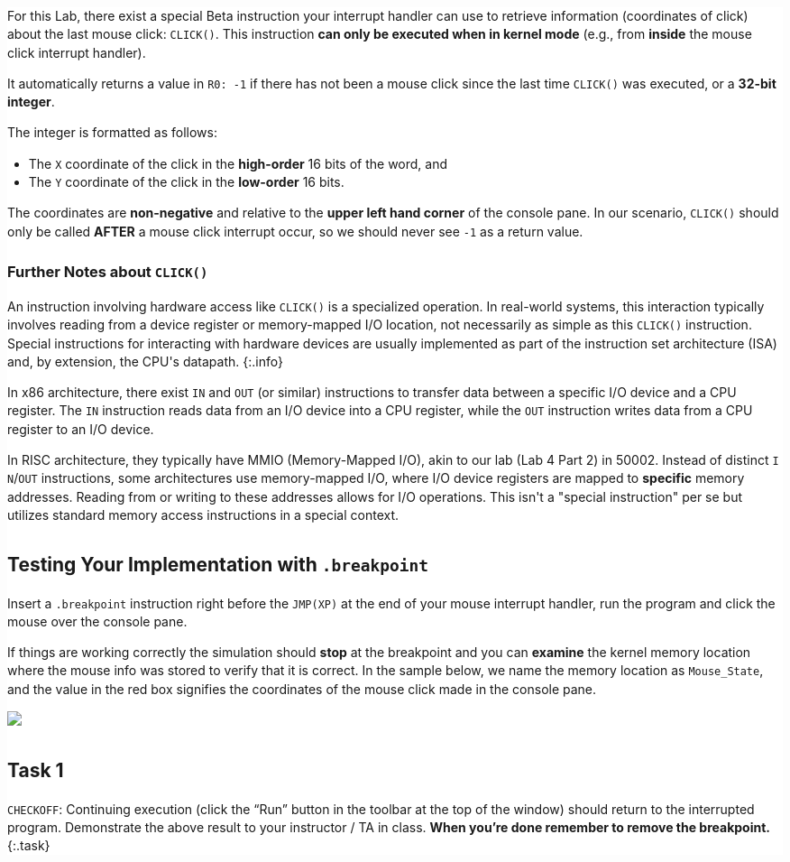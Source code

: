 For this Lab, there exist a special Beta instruction your interrupt handler can use to retrieve information (coordinates of click) about the last mouse click: `CLICK()`. This instruction **can only be executed when in kernel mode** (e.g., from **inside** the mouse click interrupt handler).

It automatically returns a value in `R0: -1` if there has not been a mouse click since the last time `CLICK()` was executed, or a **32-bit integer**.

The integer is formatted as follows:

- The `X` coordinate of the click in the **high-order** 16 bits of the word, and
- The `Y` coordinate of the click in the **low-order** 16 bits.

The coordinates are **non-negative** and relative to the **upper left hand corner** of the console pane. In our scenario, `CLICK()` should only be called **AFTER** a mouse click interrupt occur, so we should never see `-1` as a return value.


### Further Notes about `CLICK()`

An instruction involving hardware access like `CLICK()` is a specialized operation. In real-world systems, this interaction typically involves reading from a device register or memory-mapped I/O location, not necessarily as simple as this `CLICK()` instruction. Special instructions for interacting with hardware devices are usually implemented as part of the instruction set architecture (ISA) and, by extension, the CPU's datapath.
{:.info}

In x86 architecture, there exist `IN` and `OUT` (or similar) instructions to transfer data between a specific I/O device and a CPU register. The `IN` instruction reads data from an I/O device into a CPU register, while the `OUT` instruction writes data from a CPU register to an I/O device. 

In RISC architecture, they typically have MMIO (Memory-Mapped I/O), akin to our lab (Lab 4 Part 2) in 50002.  Instead of distinct `IN`/`OUT` instructions, some architectures use memory-mapped I/O, where I/O device registers are mapped to **specific** memory addresses. Reading from or writing to these addresses allows for I/O operations. This isn't a "special instruction" per se but utilizes standard memory access instructions in a special context.



## Testing Your Implementation with `.breakpoint`

Insert a `.breakpoint` instruction right before the `JMP(XP)` at the end of your mouse interrupt handler, run the program and click the mouse over the console pane.

If things are working correctly the simulation should **stop** at the breakpoint and you can **examine** the kernel memory location where the mouse info was stored to verify that it is correct. In the sample below, we name the memory location as `Mouse_State`, and the value in the red box signifies the coordinates of the mouse click made in the console pane.

<img src="{{ site.baseurl }}/assets/contentimage/lab6/4.png"  class=" center_seventy"/>

## Task 1

`CHECKOFF`: Continuing execution (click the “Run” button in the toolbar at the top of the window) should return to the interrupted program. Demonstrate the above result to your instructor / TA in class. **When you’re done remember to remove the breakpoint.**
{:.task}

